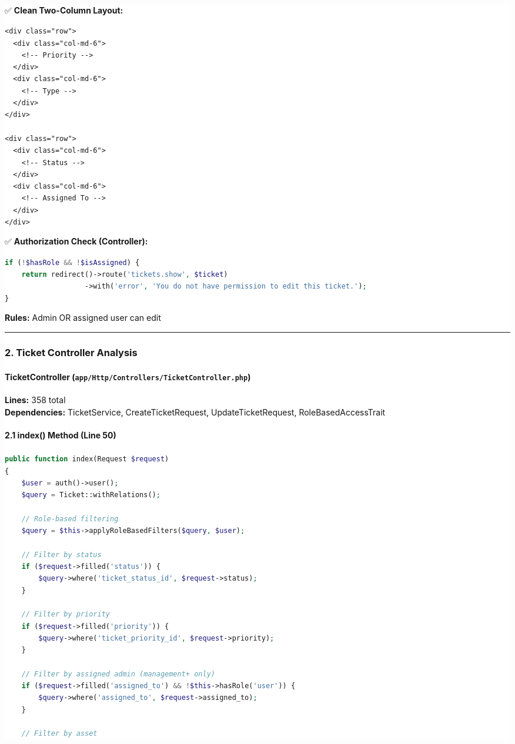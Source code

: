 ✅ **Clean Two-Column Layout:**
```blade
<div class="row">
  <div class="col-md-6">
    <!-- Priority -->
  </div>
  <div class="col-md-6">
    <!-- Type -->
  </div>
</div>

<div class="row">
  <div class="col-md-6">
    <!-- Status -->
  </div>
  <div class="col-md-6">
    <!-- Assigned To -->
  </div>
</div>
```

✅ **Authorization Check (Controller):**
```php
if (!$hasRole && !$isAssigned) {
    return redirect()->route('tickets.show', $ticket)
                   ->with('error', 'You do not have permission to edit this ticket.');
}
```
**Rules:** Admin OR assigned user can edit

---

### 2. Ticket Controller Analysis

#### TicketController (`app/Http/Controllers/TicketController.php`)
**Lines:** 358 total  
**Dependencies:** TicketService, CreateTicketRequest, UpdateTicketRequest, RoleBasedAccessTrait

#### 2.1 index() Method (Line 50)
```php
public function index(Request $request)
{
    $user = auth()->user();
    $query = Ticket::withRelations();
    
    // Role-based filtering
    $query = $this->applyRoleBasedFilters($query, $user);
    
    // Filter by status
    if ($request->filled('status')) {
        $query->where('ticket_status_id', $request->status);
    }
    
    // Filter by priority
    if ($request->filled('priority')) {
        $query->where('ticket_priority_id', $request->priority);
    }
    
    // Filter by assigned admin (management+ only)
    if ($request->filled('assigned_to') && !$this->hasRole('user')) {
        $query->where('assigned_to', $request->assigned_to);
    }
    
    // Filter by asset
```